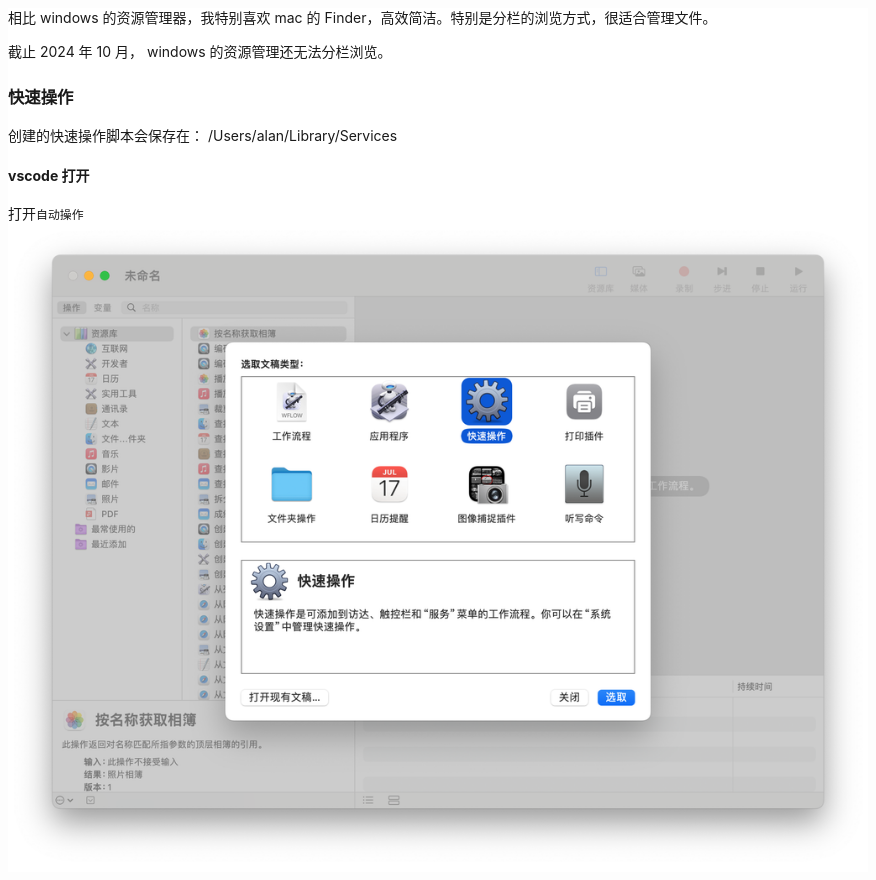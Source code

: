 
相比 windows 的资源管理器，我特别喜欢 mac 的 Finder，高效简洁。特别是分栏的浏览方式，很适合管理文件。

截止 2024 年 10 月， windows 的资源管理还无法分栏浏览。

### 快速操作

创建的快速操作脚本会保存在： /Users/alan/Library/Services

#### vscode 打开

打开`自动操作`
![](./快速操作/vscode-open.png)